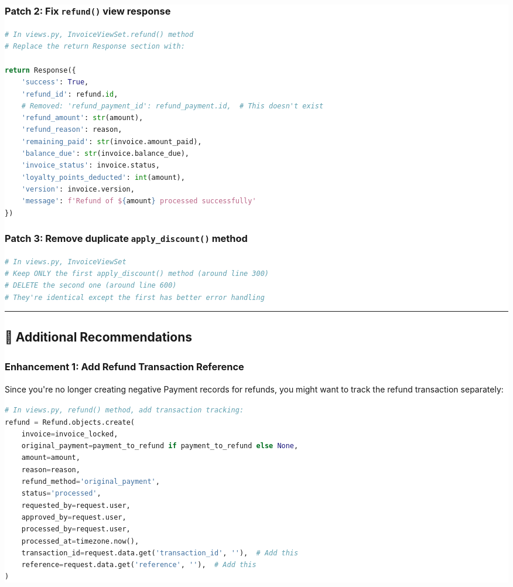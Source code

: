 ### Patch 2: Fix `refund()` view response

```python
# In views.py, InvoiceViewSet.refund() method
# Replace the return Response section with:

return Response({
    'success': True,
    'refund_id': refund.id,
    # Removed: 'refund_payment_id': refund_payment.id,  # This doesn't exist
    'refund_amount': str(amount),
    'refund_reason': reason,
    'remaining_paid': str(invoice.amount_paid),
    'balance_due': str(invoice.balance_due),
    'invoice_status': invoice.status,
    'loyalty_points_deducted': int(amount),
    'version': invoice.version,
    'message': f'Refund of ${amount} processed successfully'
})
```

### Patch 3: Remove duplicate `apply_discount()` method

```python
# In views.py, InvoiceViewSet
# Keep ONLY the first apply_discount() method (around line 300)
# DELETE the second one (around line 600)
# They're identical except the first has better error handling
```

---

## 🎯 Additional Recommendations

### Enhancement 1: Add Refund Transaction Reference

Since you're no longer creating negative Payment records for refunds, you might want to track the refund transaction separately:

```python
# In views.py, refund() method, add transaction tracking:
refund = Refund.objects.create(
    invoice=invoice_locked,
    original_payment=payment_to_refund if payment_to_refund else None,
    amount=amount,
    reason=reason,
    refund_method='original_payment',
    status='processed',
    requested_by=request.user,
    approved_by=request.user,
    processed_by=request.user,
    processed_at=timezone.now(),
    transaction_id=request.data.get('transaction_id', ''),  # Add this
    reference=request.data.get('reference', ''),  # Add this
)
```
